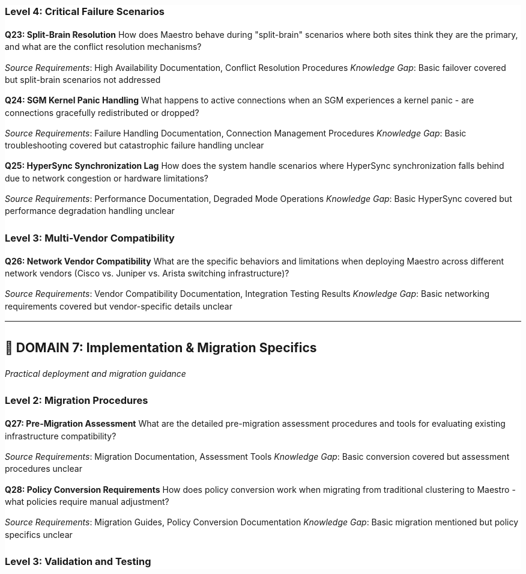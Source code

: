 ### **Level 4: Critical Failure Scenarios**

**Q23: Split-Brain Resolution**
How does Maestro behave during "split-brain" scenarios where both sites think they are the primary, and what are the conflict resolution mechanisms?

*Source Requirements*: High Availability Documentation, Conflict Resolution Procedures
*Knowledge Gap*: Basic failover covered but split-brain scenarios not addressed

**Q24: SGM Kernel Panic Handling**
What happens to active connections when an SGM experiences a kernel panic - are connections gracefully redistributed or dropped?

*Source Requirements*: Failure Handling Documentation, Connection Management Procedures
*Knowledge Gap*: Basic troubleshooting covered but catastrophic failure handling unclear

**Q25: HyperSync Synchronization Lag**
How does the system handle scenarios where HyperSync synchronization falls behind due to network congestion or hardware limitations?

*Source Requirements*: Performance Documentation, Degraded Mode Operations
*Knowledge Gap*: Basic HyperSync covered but performance degradation handling unclear

### **Level 3: Multi-Vendor Compatibility**

**Q26: Network Vendor Compatibility**
What are the specific behaviors and limitations when deploying Maestro across different network vendors (Cisco vs. Juniper vs. Arista switching infrastructure)?

*Source Requirements*: Vendor Compatibility Documentation, Integration Testing Results
*Knowledge Gap*: Basic networking requirements covered but vendor-specific details unclear

---

## 🚀 **DOMAIN 7: Implementation & Migration Specifics**
*Practical deployment and migration guidance*

### **Level 2: Migration Procedures**

**Q27: Pre-Migration Assessment**
What are the detailed pre-migration assessment procedures and tools for evaluating existing infrastructure compatibility?

*Source Requirements*: Migration Documentation, Assessment Tools
*Knowledge Gap*: Basic conversion covered but assessment procedures unclear

**Q28: Policy Conversion Requirements**
How does policy conversion work when migrating from traditional clustering to Maestro - what policies require manual adjustment?

*Source Requirements*: Migration Guides, Policy Conversion Documentation
*Knowledge Gap*: Basic migration mentioned but policy specifics unclear

### **Level 3: Validation and Testing**
